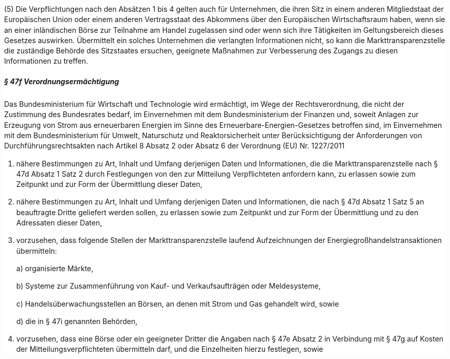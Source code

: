 


(5) Die Verpflichtungen nach den Absätzen 1 bis 4 gelten auch für
Unternehmen, die ihren Sitz in einem anderen Mitgliedstaat der
Europäischen Union oder einem anderen Vertragsstaat des Abkommens über
den Europäischen Wirtschaftsraum haben, wenn sie an einer inländischen
Börse zur Teilnahme am Handel zugelassen sind oder wenn sich ihre
Tätigkeiten im Geltungsbereich dieses Gesetzes auswirken. Übermittelt
ein solches Unternehmen die verlangten Informationen nicht, so kann
die Markttransparenzstelle die zuständige Behörde des Sitzstaates
ersuchen, geeignete Maßnahmen zur Verbesserung des Zugangs zu diesen
Informationen zu treffen.


##### § 47f Verordnungsermächtigung

Das Bundesministerium für Wirtschaft und Technologie wird ermächtigt,
im Wege der Rechtsverordnung, die nicht der Zustimmung des Bundesrates
bedarf, im Einvernehmen mit dem Bundesministerium der Finanzen und,
soweit Anlagen zur Erzeugung von Strom aus erneuerbaren Energien im
Sinne des Erneuerbare-Energien-Gesetzes betroffen sind, im
Einvernehmen mit dem Bundesministerium für Umwelt, Naturschutz und
Reaktorsicherheit unter Berücksichtigung der Anforderungen von
Durchführungsrechtsakten nach Artikel 8 Absatz 2 oder Absatz 6 der
Verordnung (EU) Nr. 1227/2011

1.  nähere Bestimmungen zu Art, Inhalt und Umfang derjenigen Daten und
    Informationen, die die Markttransparenzstelle nach § 47d Absatz 1 Satz
    2 durch Festlegungen von den zur Mitteilung Verpflichteten anfordern
    kann, zu erlassen sowie zum Zeitpunkt und zur Form der Übermittlung
    dieser Daten,


2.  nähere Bestimmungen zu Art, Inhalt und Umfang derjenigen Daten und
    Informationen, die nach § 47d Absatz 1 Satz 5 an beauftragte Dritte
    geliefert werden sollen, zu erlassen sowie zum Zeitpunkt und zur Form
    der Übermittlung und zu den Adressaten dieser Daten,


3.  vorzusehen, dass folgende Stellen der Markttransparenzstelle laufend
    Aufzeichnungen der Energiegroßhandelstransaktionen übermitteln:

    a)  organisierte Märkte,


    b)  Systeme zur Zusammenführung von Kauf- und Verkaufsaufträgen oder
        Meldesysteme,


    c)  Handelsüberwachungsstellen an Börsen, an denen mit Strom und Gas
        gehandelt wird, sowie


    d)  die in § 47i genannten Behörden,





4.  vorzusehen, dass eine Börse oder ein geeigneter Dritter die Angaben
    nach § 47e Absatz 2 in Verbindung mit § 47g auf Kosten der
    Mitteilungsverpflichteten übermitteln darf, und die Einzelheiten
    hierzu festlegen, sowie
